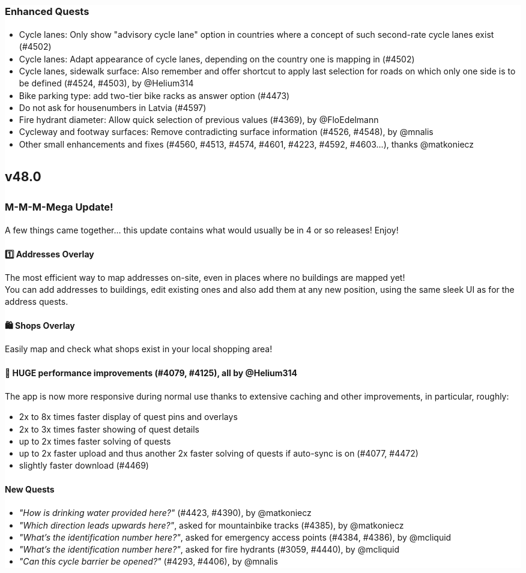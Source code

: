 ### Enhanced Quests

- Cycle lanes: Only show "advisory cycle lane" option in countries where a concept of such second-rate cycle lanes exist (#4502)
- Cycle lanes: Adapt appearance of cycle lanes, depending on the country one is mapping in (#4502)
- Cycle lanes, sidewalk surface: Also remember and offer shortcut to apply last selection for roads on which only one side is to be defined (#4524, #4503), by @Helium314
- Bike parking type: add two-tier bike racks as answer option (#4473)
- Do not ask for housenumbers in Latvia (#4597)
- Fire hydrant diameter: Allow quick selection of previous values (#4369), by @FloEdelmann
- Cycleway and footway surfaces: Remove contradicting surface information (#4526, #4548), by @mnalis
- Other small enhancements and fixes (#4560, #4513, #4574, #4601, #4223, #4592, #4603...), thanks @matkoniecz

## v48.0

### M-M-M-Mega Update!

A few things came together... this update contains what would usually be in 4 or so releases! Enjoy!

#### 1️⃣️️ Addresses Overlay

The most efficient way to map addresses on-site, even in places where no buildings are mapped yet!  
You can add addresses to buildings, edit existing ones and also add them at any new position, using the same sleek UI as for the address quests.

#### 🛍️ Shops Overlay

Easily map and check what shops exist in your local shopping area!

#### 🚀 HUGE performance improvements (#4079, #4125), all by @Helium314

The app is now more responsive during normal use thanks to extensive caching and other improvements, in particular, roughly:

- 2x to 8x times faster display of quest pins and overlays
- 2x to 3x times faster showing of quest details
- up to 2x times faster solving of quests
- up to 2x faster upload and thus another 2x faster solving of quests if auto-sync is on (#4077, #4472)
- slightly faster download (#4469)

#### New Quests

- _"How is drinking water provided here?"_ (#4423, #4390), by @matkoniecz
- _"Which direction leads upwards here?"_, asked for mountainbike tracks (#4385), by @matkoniecz
- _"What’s the identification number here?"_, asked for emergency access points (#4384, #4386), by @mcliquid
- _"What’s the identification number here?"_, asked for fire hydrants (#3059, #4440), by @mcliquid
- _"Can this cycle barrier be opened?"_ (#4293, #4406), by @mnalis

